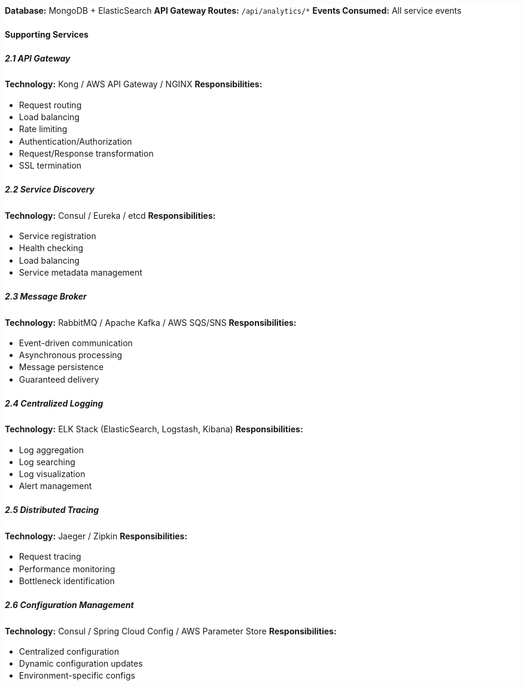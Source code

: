 **Database:** MongoDB + ElasticSearch
**API Gateway Routes:** `/api/analytics/*`
**Events Consumed:** All service events

#### Supporting Services

##### 2.1 API Gateway
**Technology:** Kong / AWS API Gateway / NGINX
**Responsibilities:**
- Request routing
- Load balancing
- Rate limiting
- Authentication/Authorization
- Request/Response transformation
- SSL termination

##### 2.2 Service Discovery
**Technology:** Consul / Eureka / etcd
**Responsibilities:**
- Service registration
- Health checking
- Load balancing
- Service metadata management

##### 2.3 Message Broker
**Technology:** RabbitMQ / Apache Kafka / AWS SQS/SNS
**Responsibilities:**
- Event-driven communication
- Asynchronous processing
- Message persistence
- Guaranteed delivery

##### 2.4 Centralized Logging
**Technology:** ELK Stack (ElasticSearch, Logstash, Kibana)
**Responsibilities:**
- Log aggregation
- Log searching
- Log visualization
- Alert management

##### 2.5 Distributed Tracing
**Technology:** Jaeger / Zipkin
**Responsibilities:**
- Request tracing
- Performance monitoring
- Bottleneck identification

##### 2.6 Configuration Management
**Technology:** Consul / Spring Cloud Config / AWS Parameter Store
**Responsibilities:**
- Centralized configuration
- Dynamic configuration updates
- Environment-specific configs
